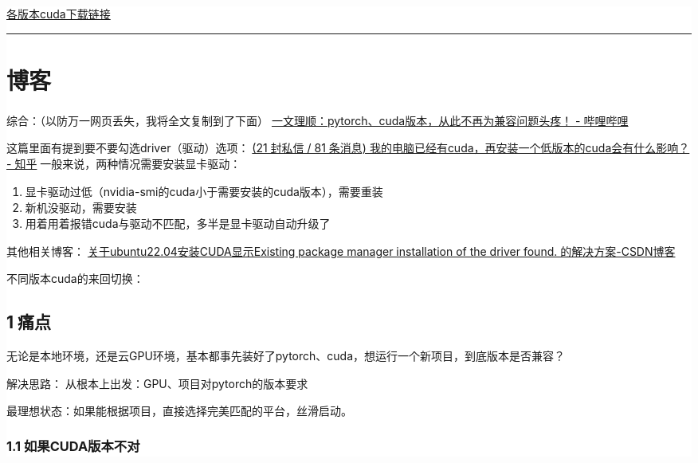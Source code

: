 [各版本cuda下载链接](https://developer.nvidia.com/cuda-toolkit-archive)

---
# 博客

综合：（以防万一网页丢失，我将全文复制到了下面）
[一文理顺：pytorch、cuda版本，从此不再为兼容问题头疼！ - 哔哩哔哩](https://www.bilibili.com/opus/926860762897448993)

这篇里面有提到要不要勾选driver（驱动）选项：
[(21 封私信 / 81 条消息) 我的电脑已经有cuda，再安装一个低版本的cuda会有什么影响？ - 知乎](https://www.zhihu.com/question/444878482#:~:text=%E7%AC%AC%E5%9B%9B%E6%AD%A5%EF%BC%8C%E6%8C%89%E7%85%A7%E5%AE%83%E6%8F%90%E7%A4%BA%E4%B8%80%E7%9B%B4%E5%BE%80%E4%B8%8B%EF%BC%8C%20%E4%BD%86%E4%B8%8D%E8%A6%81%E5%8B%BE%E9%80%89%20driver%20%EF%BC%88%E9%9C%80%E8%A6%81%E5%AE%89%E8%A3%85%E9%A9%B1%E5%8A%A8%E7%9A%84%E8%A7%81%E4%B8%8B%E4%B8%80%E7%AB%A0%EF%BC%89%EF%BC%81,%E5%A6%82%E6%9E%9C%E4%BD%A0%E6%B2%A1%E6%9C%89%E8%AE%A9%E5%AE%83%E5%B8%AE%E4%BD%A0%E6%B7%BB%E5%8A%A0%EF%BC%8C%E5%B0%B1%E6%8C%89%E7%85%A7%E7%AC%AC%E4%B8%80%E7%AB%A0%E7%9A%84%E6%96%B9%E5%BC%8F%E8%87%AA%E5%B7%B1%E6%B7%BB%E5%8A%A0%E3%80%82%20%E7%9C%8B%E6%87%82%E7%AC%AC%E4%B8%80%E7%AB%A0%EF%BC%8C%E5%AE%89%E8%A3%85%E5%AE%8C%E4%B9%8B%E5%90%8E%E6%89%BE%E4%B8%8D%E5%88%B0CUDA%E6%88%96%E8%80%85%E5%88%87%E6%8D%A2%E4%B8%8D%E4%BA%86%E5%B0%B1%E5%BE%88%E5%A5%BD%E8%A7%A3%E5%86%B3%E3%80%82%20%E6%88%91%E4%B8%8A%E4%B8%80%E7%AB%A0%E6%8F%90%E5%88%B0%E8%BF%87%EF%BC%8C%E5%8F%AA%E5%AE%89%E8%A3%85CUDA%E8%A6%81%E5%8E%BB%E6%8E%89driver%E7%9A%84%E9%82%A3%E4%B8%AA%E5%8B%BE%EF%BC%8C%E6%98%AF%E5%9B%A0%E4%B8%BACUDA%E7%9A%84%E5%AE%89%E8%A3%85%E5%8C%85%E6%98%AF%E5%B8%A6%E6%98%BE%E5%8D%A1%E9%A9%B1%E5%8A%A8%E7%9A%84%EF%BC%8C%E8%80%8C%E4%B8%94%E6%98%AF%E5%AF%B9%E5%BA%94%E7%89%88%E6%9C%AC%E7%9A%84%E3%80%82%20%E5%A6%82%E6%9E%9C%E4%BD%A0%E5%AE%89%E8%A3%85%E9%A9%B1%E5%8A%A8%E5%87%BA%E9%94%99%EF%BC%8C%E6%8C%89%E7%85%A7%E6%8A%A5%E9%94%99%E4%BF%A1%E6%81%AF%E7%99%BE%E5%BA%A6%EF%BC%8C%E5%A4%9A%E5%8D%8A%E6%98%AF%E4%BD%A0%E6%B2%A1%E5%8D%B8%E8%BD%BD%E5%B9%B2%E5%87%80%E3%80%82)
一般来说，两种情况需要安装显卡驱动：
1. 显卡驱动过低（nvidia-smi的cuda小于需要安装的cuda版本），需要重装
2. 新机没驱动，需要安装
3. 用着用着报错cuda与驱动不匹配，多半是显卡驱动自动升级了

其他相关博客：
[关于ubuntu22.04安装CUDA显示Existing package manager installation of the driver found. 的解决方案-CSDN博客](https://blog.csdn.net/Sillydust/article/details/146046407?ops_request_misc=%257B%2522request%255Fid%2522%253A%25228d7c107bbe8ccb3fea00237353d580c5%2522%252C%2522scm%2522%253A%252220140713.130102334..%2522%257D&request_id=8d7c107bbe8ccb3fea00237353d580c5&biz_id=0&utm_medium=distribute.pc_search_result.none-task-blog-2~all~sobaiduend~default-1-146046407-null-null.142^v102^pc_search_result_base2&utm_term=Existing%20package%20manager%20installation%20of%20the%20driver%20found.%20It%20is%20strongly%20%20%20%20%E2%94%82%20%E2%94%82%20recommended%20that%20you%20remove%20this%20before%20continuing.%20%20%20%20%20%20%20%20%20%20%20%20%20%20%20%20%20%20%20%20%20%20%20%20%20%20%E2%94%82%20%E2%94%82%20Abort%20%20%20%20%20%20%20%20%20%20%20%20%20%20%20%20%20%20%20%20%20%20%20%20%20%20%20%20%20%20%20%20%20&spm=1018.2226.3001.4187)

不同版本cuda的来回切换：

## **1 痛点**

无论是本地环境，还是云GPU环境，基本都事先装好了pytorch、cuda，想运行一个新项目，到底版本是否兼容？

解决思路： 从根本上出发：GPU、项目对pytorch的版本要求

最理想状态：如果能根据项目，直接选择完美匹配的平台，丝滑启动。

### **1.1 如果CUDA版本不对**
